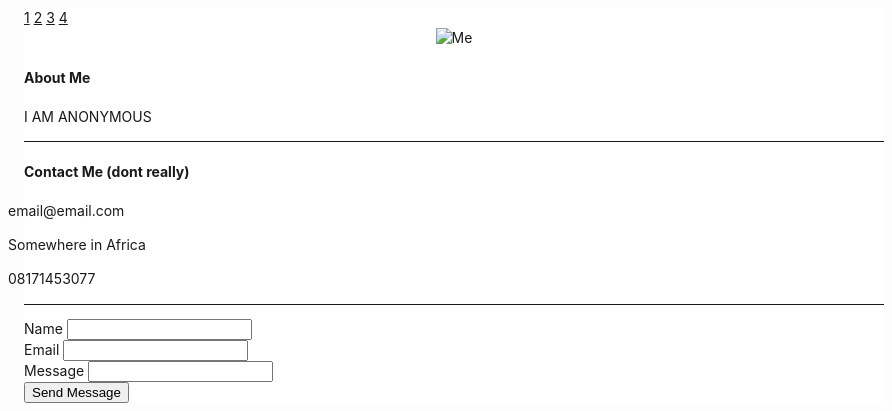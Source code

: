   </div>

  
  <div class="w3-center w3-padding-32">
    <div class="w3-bar">
      <nav>
      <a href="portfolio page 1.htm" class="w3-bar-item w3-button w3-black">1</a>
      <a href="portfolio page 2.htm" class="w3-bar-item w3-button w3-hover-black">2</a>
      <a href="portfolio page 3.htm" class="w3-bar-item w3-button w3-hover-black">3</a>
      <a href="portfolio page 4.htm" class="w3-bar-item w3-button w3-hover-black">4</a>
      </nav>
    </div>
  </div>

  
  
<style>
.img-container{ text-align: center;
}
</style>
  
  <div class="w3-row-padding w3-padding-16" id="about">
    <div class="img-container">
      <img src="https://withapassion2016.files.wordpress.com/2016/09/secret-identity.jpeg" alt="Me" style="width:50%">
    </div>
    </div>
  </div>

  <div class="w3-container w3-padding-large" style="margin-bottom:32px">
    <h4><b>About Me</b></h4>
    <p>I AM ANONYMOUS</p>
    <hr>
      
  
  <div class="w3-container w3-padding-large w3-grey">
    <h4 id="contact"><b>Contact Me (dont really)</b></h4>
    <div class="w3-row-padding w3-center w3-padding-24" style="margin:0 -16px">
      <div class="w3-third w3-dark-grey">
        <p><i class="fa fa-envelope w3-xxlarge w3-text-light-grey"></i></p>
        <p>email@email.com</p>
      </div>
      <div class="w3-third w3-teal">
        <p><i class="fa fa-map-marker w3-xxlarge w3-text-light-grey"></i></p>
        <p>Somewhere in Africa</p>
      </div>
      <div class="w3-third w3-dark-grey">
        <p><i class="fa fa-phone w3-xxlarge w3-text-light-grey"></i></p>
        <p>08171453077</p>
      </div>
    </div>
    <hr class="w3-opacity">
    <form action="/action_page.php" target="_blank">
      <div class="w3-section">
        <label>Name</label>
        <input class="w3-input w3-border" type="text" name="Name" required>
      </div>
      <div class="w3-section">
        <label>Email</label>
        <input class="w3-input w3-border" type="text" name="Email" required>
      </div>
      <div class="w3-section">
        <label>Message</label>
        <input class="w3-input w3-border" type="text" name="Message" required>
      </div>
      <button type="submit" class="w3-button w3-black w3-margin-bottom"><i class="fa fa-paper-plane w3-margin-right"></i>Send Message</button>
    </form>